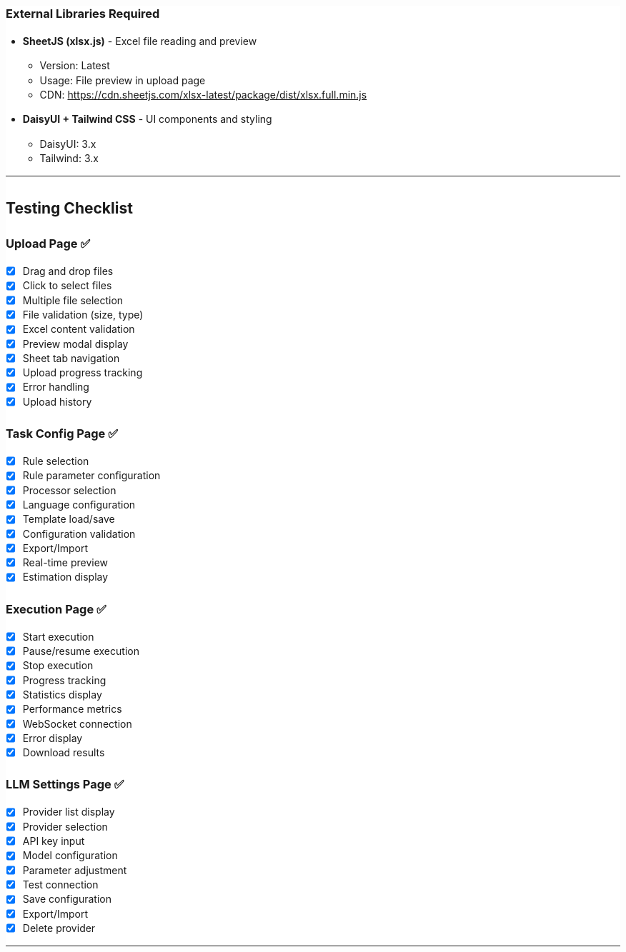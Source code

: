 ### External Libraries Required
- **SheetJS (xlsx.js)** - Excel file reading and preview
  - Version: Latest
  - Usage: File preview in upload page
  - CDN: https://cdn.sheetjs.com/xlsx-latest/package/dist/xlsx.full.min.js

- **DaisyUI + Tailwind CSS** - UI components and styling
  - DaisyUI: 3.x
  - Tailwind: 3.x

---

## Testing Checklist

### Upload Page ✅
- [x] Drag and drop files
- [x] Click to select files
- [x] Multiple file selection
- [x] File validation (size, type)
- [x] Excel content validation
- [x] Preview modal display
- [x] Sheet tab navigation
- [x] Upload progress tracking
- [x] Error handling
- [x] Upload history

### Task Config Page ✅
- [x] Rule selection
- [x] Rule parameter configuration
- [x] Processor selection
- [x] Language configuration
- [x] Template load/save
- [x] Configuration validation
- [x] Export/Import
- [x] Real-time preview
- [x] Estimation display

### Execution Page ✅
- [x] Start execution
- [x] Pause/resume execution
- [x] Stop execution
- [x] Progress tracking
- [x] Statistics display
- [x] Performance metrics
- [x] WebSocket connection
- [x] Error display
- [x] Download results

### LLM Settings Page ✅
- [x] Provider list display
- [x] Provider selection
- [x] API key input
- [x] Model configuration
- [x] Parameter adjustment
- [x] Test connection
- [x] Save configuration
- [x] Export/Import
- [x] Delete provider

---